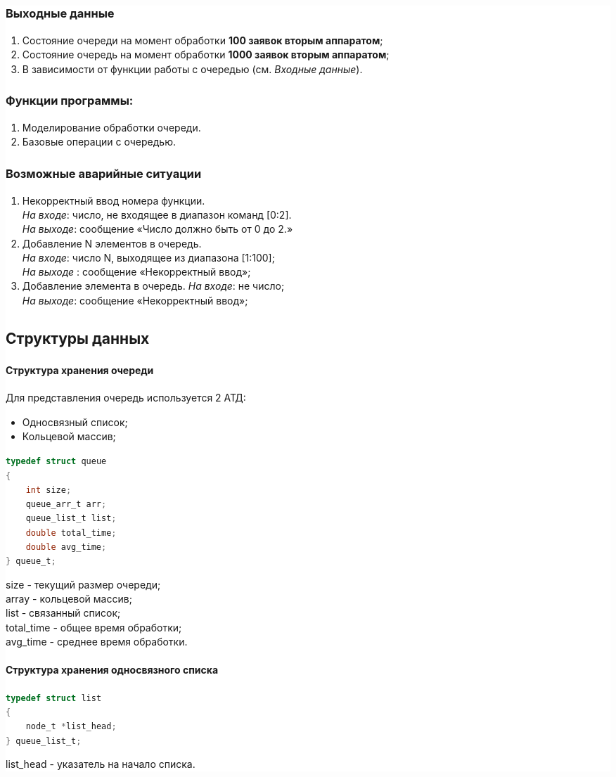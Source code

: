 ### Выходные данные
1. Состояние очереди на момент обработки **100 заявок вторым аппаратом**;  
2. Состояние очередь на момент обработки **1000 заявок вторым аппаратом**;  
3. В зависимости от функции работы с очередью (см. *Входные данные*).  
### Функции программы:  
1. Моделирование обработки очереди.  
2. Базовые операции с очередью.  
### Возможные аварийные ситуации
1. Некорректный ввод номера функции.  
*На входе*: число, не входящее в диапазон команд [0:2].  
*На выходе*: сообщение «Число должно быть от 0 до 2.»   
2. Добавление N элементов в очередь.    
*На входе*: число N, выходящее из диапазона [1:100];  
*На выходе* : сообщение «Некорректный ввод»;  
3. Добавление элемента в очередь.
*На входе*: не число;  
*На выходе*: сообщение «Некорректный ввод»;  
## Структуры данных

#### Структура хранения очереди
Для представления очередь используется 2 АТД:  
- Односвязный список;  
- Кольцевой массив;  

```c
typedef struct queue
{
    int size;
    queue_arr_t arr;
    queue_list_t list;
    double total_time;
    double avg_time;
} queue_t;
```
size - текущий размер очереди;   
array - кольцевой массив;  
list - связанный список;  
total_time - общее время обработки;  
avg_time - среднее время обработки.  

#### Структура хранения односвязного списка

```c
typedef struct list
{
    node_t *list_head;
} queue_list_t;
```
list_head - указатель на начало списка.  
